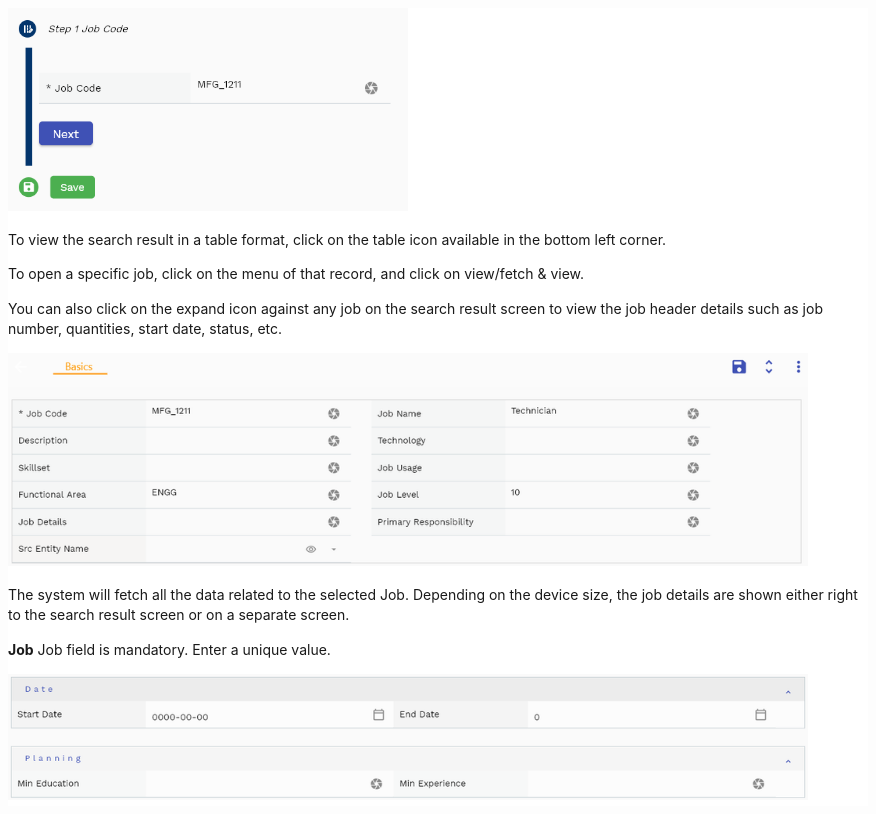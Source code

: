 <img src="/images/modules/hr/job/job_04a.PNG" width="400"/>

To view the search result in a table format, click on the table icon available in the bottom left corner.

To open a specific job, click on the menu of that record, and click on view/fetch & view.

You can also click on the expand icon against any job on the search result screen to view the job header details such as job number, quantities, start date, status, etc.

<img src="/images/modules/hr/job/job_04.PNG" width="800"/>

The system will fetch all the data related to the selected Job. Depending on the device size, the job details are shown either right to the search result screen or on a separate screen.

**Job** Job field is mandatory. Enter a unique value.

<img src="/images/modules/hr/job/job_05.PNG" width="800"/>
